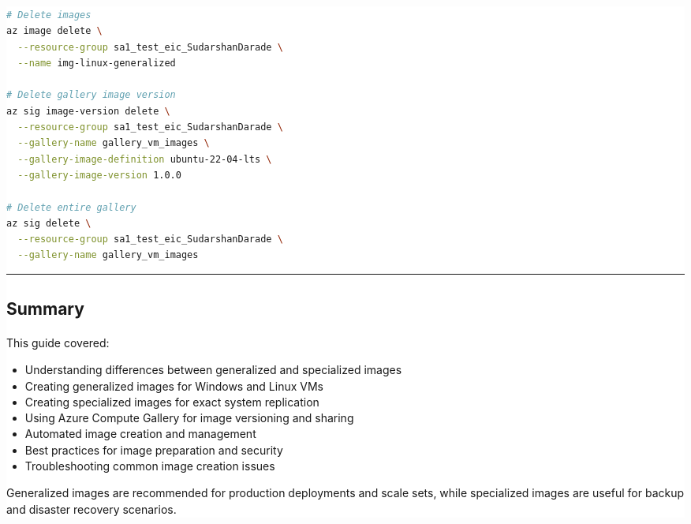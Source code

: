 ```bash
# Delete images
az image delete \
  --resource-group sa1_test_eic_SudarshanDarade \
  --name img-linux-generalized

# Delete gallery image version
az sig image-version delete \
  --resource-group sa1_test_eic_SudarshanDarade \
  --gallery-name gallery_vm_images \
  --gallery-image-definition ubuntu-22-04-lts \
  --gallery-image-version 1.0.0

# Delete entire gallery
az sig delete \
  --resource-group sa1_test_eic_SudarshanDarade \
  --gallery-name gallery_vm_images
```

---

## Summary

This guide covered:
- Understanding differences between generalized and specialized images
- Creating generalized images for Windows and Linux VMs
- Creating specialized images for exact system replication
- Using Azure Compute Gallery for image versioning and sharing
- Automated image creation and management
- Best practices for image preparation and security
- Troubleshooting common image creation issues

Generalized images are recommended for production deployments and scale sets, while specialized images are useful for backup and disaster recovery scenarios.